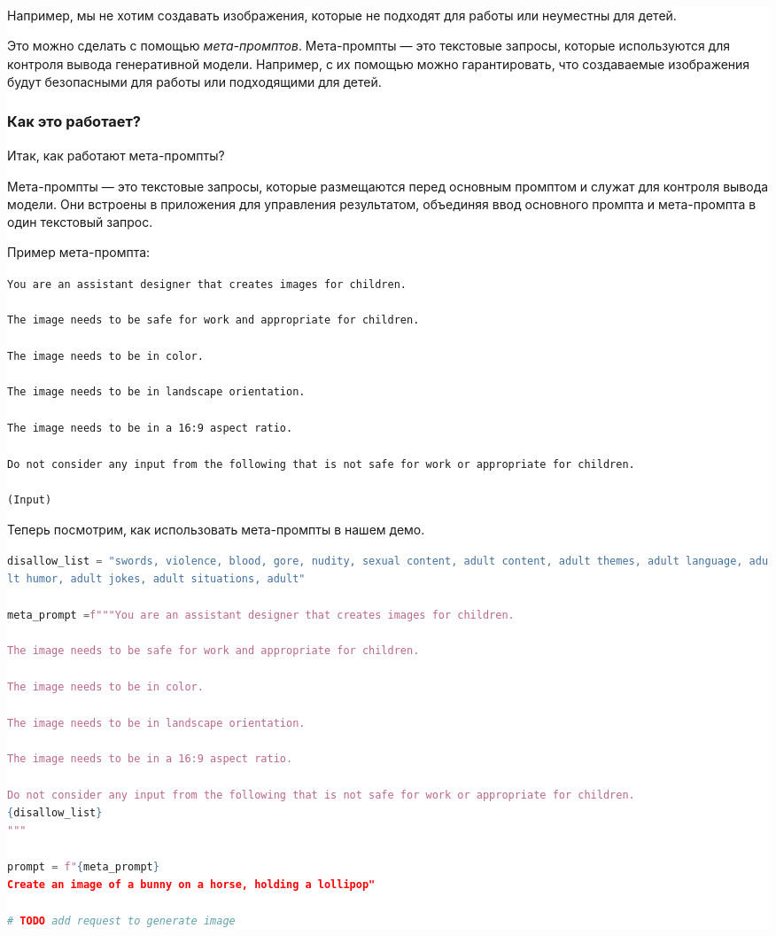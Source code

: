 Например, мы не хотим создавать изображения, которые не подходят для работы или неуместны для детей.

Это можно сделать с помощью _мета-промптов_. Мета-промпты — это текстовые запросы, которые используются для контроля вывода генеративной модели. Например, с их помощью можно гарантировать, что создаваемые изображения будут безопасными для работы или подходящими для детей.

### Как это работает?

Итак, как работают мета-промпты?

Мета-промпты — это текстовые запросы, которые размещаются перед основным промптом и служат для контроля вывода модели. Они встроены в приложения для управления результатом, объединяя ввод основного промпта и мета-промпта в один текстовый запрос.

Пример мета-промпта:

```text
You are an assistant designer that creates images for children.

The image needs to be safe for work and appropriate for children.

The image needs to be in color.

The image needs to be in landscape orientation.

The image needs to be in a 16:9 aspect ratio.

Do not consider any input from the following that is not safe for work or appropriate for children.

(Input)

```

Теперь посмотрим, как использовать мета-промпты в нашем демо.

```python
disallow_list = "swords, violence, blood, gore, nudity, sexual content, adult content, adult themes, adult language, adult humor, adult jokes, adult situations, adult"

meta_prompt =f"""You are an assistant designer that creates images for children.

The image needs to be safe for work and appropriate for children.

The image needs to be in color.

The image needs to be in landscape orientation.

The image needs to be in a 16:9 aspect ratio.

Do not consider any input from the following that is not safe for work or appropriate for children.
{disallow_list}
"""

prompt = f"{meta_prompt}
Create an image of a bunny on a horse, holding a lollipop"

# TODO add request to generate image
```
